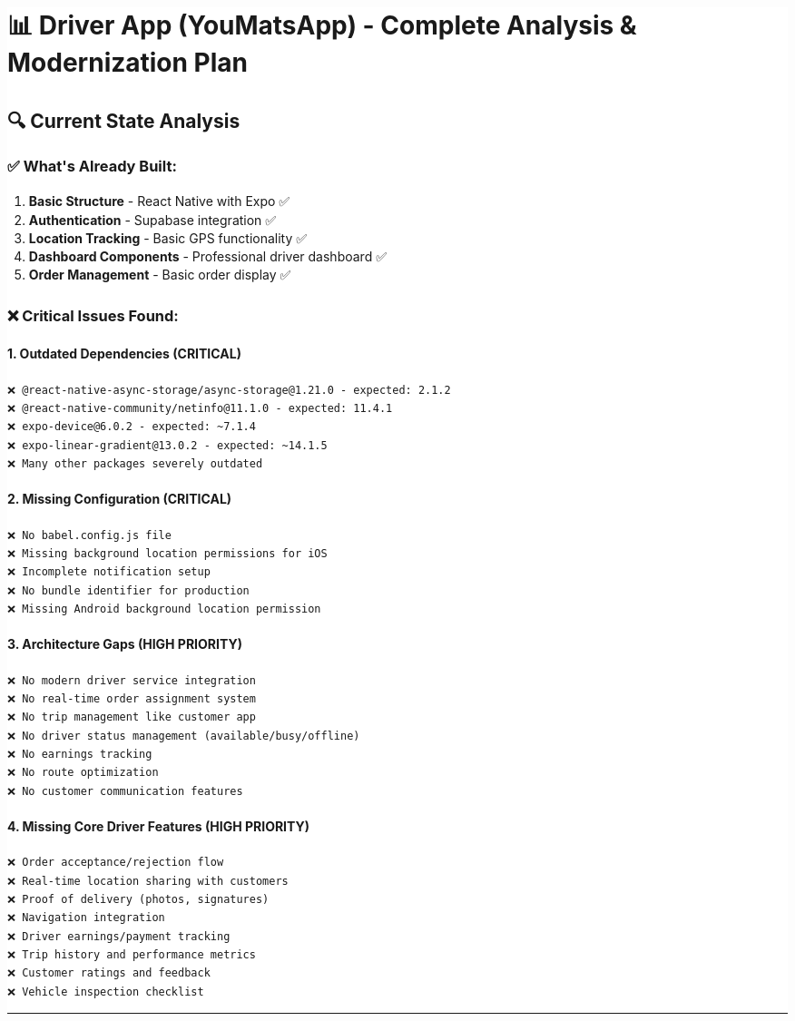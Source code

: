 # 📊 **Driver App (YouMatsApp) - Complete Analysis & Modernization Plan**

## 🔍 **Current State Analysis**

### **✅ What's Already Built:**
1. **Basic Structure** - React Native with Expo ✅
2. **Authentication** - Supabase integration ✅  
3. **Location Tracking** - Basic GPS functionality ✅
4. **Dashboard Components** - Professional driver dashboard ✅
5. **Order Management** - Basic order display ✅

### **❌ Critical Issues Found:**

#### **1. Outdated Dependencies (CRITICAL)**
```
❌ @react-native-async-storage/async-storage@1.21.0 - expected: 2.1.2
❌ @react-native-community/netinfo@11.1.0 - expected: 11.4.1  
❌ expo-device@6.0.2 - expected: ~7.1.4
❌ expo-linear-gradient@13.0.2 - expected: ~14.1.5
❌ Many other packages severely outdated
```

#### **2. Missing Configuration (CRITICAL)**
```
❌ No babel.config.js file
❌ Missing background location permissions for iOS
❌ Incomplete notification setup
❌ No bundle identifier for production
❌ Missing Android background location permission
```

#### **3. Architecture Gaps (HIGH PRIORITY)**
```
❌ No modern driver service integration
❌ No real-time order assignment system  
❌ No trip management like customer app
❌ No driver status management (available/busy/offline)
❌ No earnings tracking
❌ No route optimization
❌ No customer communication features
```

#### **4. Missing Core Driver Features (HIGH PRIORITY)**
```
❌ Order acceptance/rejection flow
❌ Real-time location sharing with customers
❌ Proof of delivery (photos, signatures)  
❌ Navigation integration
❌ Driver earnings/payment tracking
❌ Trip history and performance metrics
❌ Customer ratings and feedback
❌ Vehicle inspection checklist
```

---